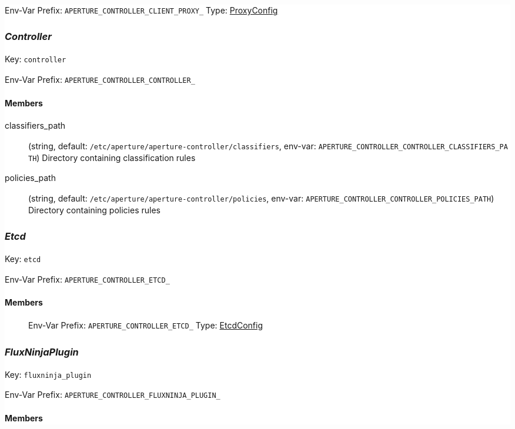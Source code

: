 Env-Var Prefix: `APERTURE_CONTROLLER_CLIENT_PROXY_`
Type: [ProxyConfig](#proxy-config)

</dd>
</dl>

### <span id="controller"></span> _Controller_

Key: `controller`

Env-Var Prefix: `APERTURE_CONTROLLER_CONTROLLER_`

#### Members

<dl>
<dt>classifiers_path</dt>
<dd>

(string, default: `/etc/aperture/aperture-controller/classifiers`, env-var: `APERTURE_CONTROLLER_CONTROLLER_CLASSIFIERS_PATH`) Directory containing classification rules

</dd>
<dt>policies_path</dt>
<dd>

(string, default: `/etc/aperture/aperture-controller/policies`, env-var: `APERTURE_CONTROLLER_CONTROLLER_POLICIES_PATH`) Directory containing policies rules

</dd>
</dl>

### <span id="etcd"></span> _Etcd_

Key: `etcd`

Env-Var Prefix: `APERTURE_CONTROLLER_ETCD_`

#### Members

<dl>

<dt></dt>
<dd>

Env-Var Prefix: `APERTURE_CONTROLLER_ETCD_`
Type: [EtcdConfig](#etcd-config)

</dd>
</dl>

### <span id="flux-ninja-plugin"></span> _FluxNinjaPlugin_

Key: `fluxninja_plugin`

Env-Var Prefix: `APERTURE_CONTROLLER_FLUXNINJA_PLUGIN_`

#### Members

